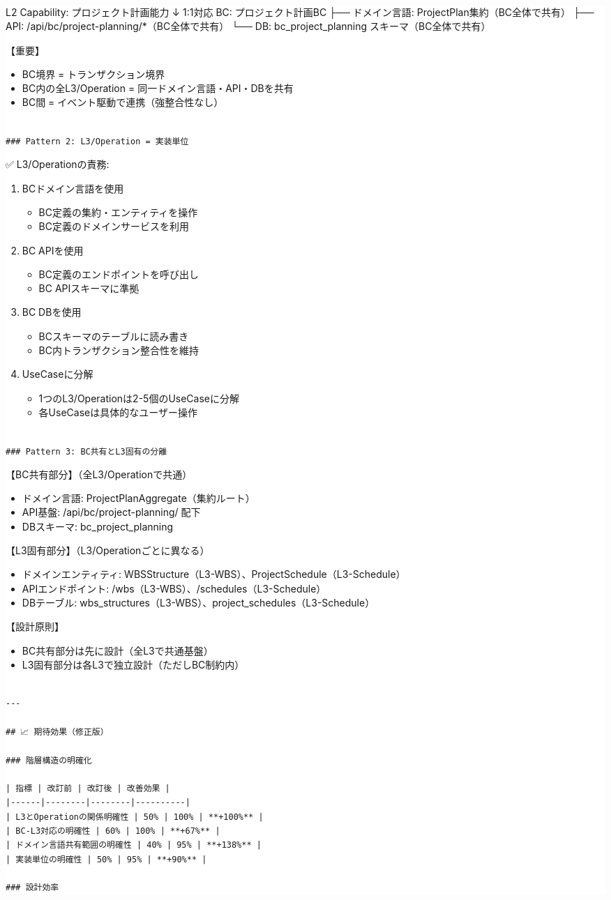 L2 Capability: プロジェクト計画能力
  ↓ 1:1対応
BC: プロジェクト計画BC
  ├── ドメイン言語: ProjectPlan集約（BC全体で共有）
  ├── API: /api/bc/project-planning/*（BC全体で共有）
  └── DB: bc_project_planning スキーマ（BC全体で共有）

【重要】
- BC境界 = トランザクション境界
- BC内の全L3/Operation = 同一ドメイン言語・API・DBを共有
- BC間 = イベント駆動で連携（強整合性なし）
```

### Pattern 2: L3/Operation = 実装単位

```
✅ L3/Operationの責務:

1. BCドメイン言語を使用
   - BC定義の集約・エンティティを操作
   - BC定義のドメインサービスを利用

2. BC APIを使用
   - BC定義のエンドポイントを呼び出し
   - BC APIスキーマに準拠

3. BC DBを使用
   - BCスキーマのテーブルに読み書き
   - BC内トランザクション整合性を維持

4. UseCaseに分解
   - 1つのL3/Operationは2-5個のUseCaseに分解
   - 各UseCaseは具体的なユーザー操作
```

### Pattern 3: BC共有とL3固有の分離

```
【BC共有部分】（全L3/Operationで共通）
- ドメイン言語: ProjectPlanAggregate（集約ルート）
- API基盤: /api/bc/project-planning/ 配下
- DBスキーマ: bc_project_planning

【L3固有部分】（L3/Operationごとに異なる）
- ドメインエンティティ: WBSStructure（L3-WBS）、ProjectSchedule（L3-Schedule）
- APIエンドポイント: /wbs（L3-WBS）、/schedules（L3-Schedule）
- DBテーブル: wbs_structures（L3-WBS）、project_schedules（L3-Schedule）

【設計原則】
- BC共有部分は先に設計（全L3で共通基盤）
- L3固有部分は各L3で独立設計（ただしBC制約内）
```

---

## 📈 期待効果（修正版）

### 階層構造の明確化

| 指標 | 改訂前 | 改訂後 | 改善効果 |
|------|--------|--------|----------|
| L3とOperationの関係明確性 | 50% | 100% | **+100%** |
| BC-L3対応の明確性 | 60% | 100% | **+67%** |
| ドメイン言語共有範囲の明確性 | 40% | 95% | **+138%** |
| 実装単位の明確性 | 50% | 95% | **+90%** |

### 設計効率

```